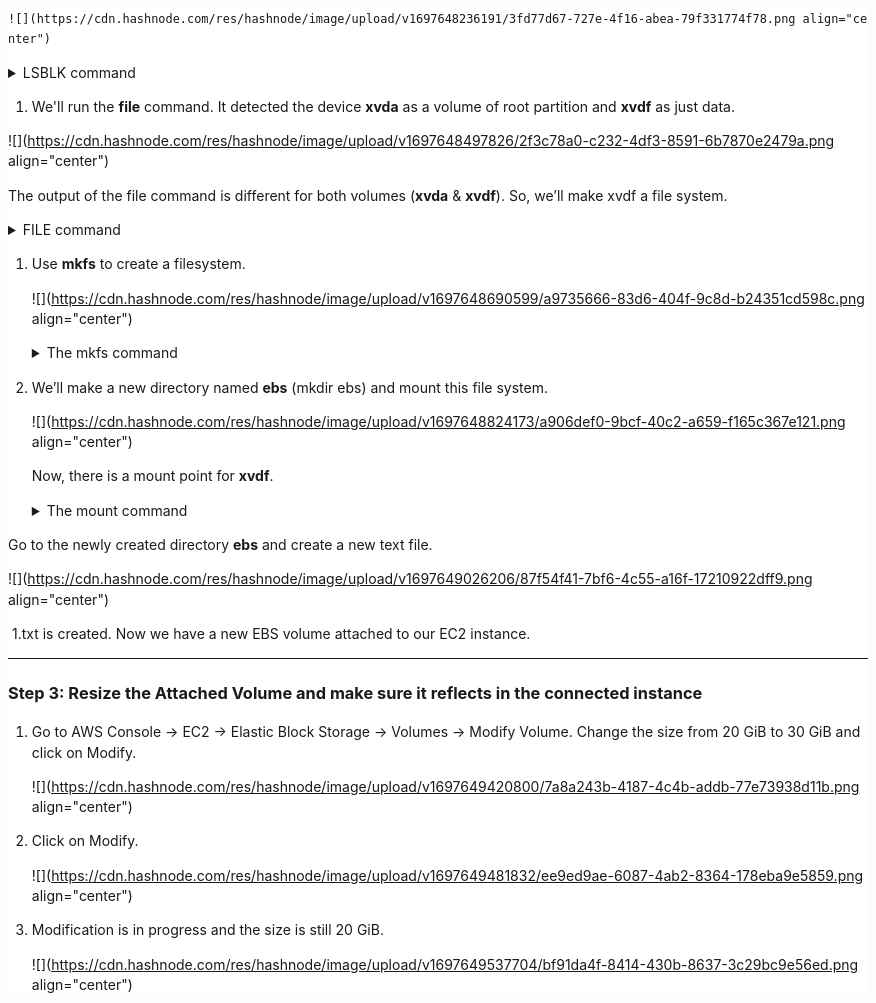     ![](https://cdn.hashnode.com/res/hashnode/image/upload/v1697648236191/3fd77d67-727e-4f16-abea-79f331774f78.png align="center")
    

<details data-node-type="hn-details-summary"><summary>LSBLK command</summary></details>

1. We'll run the **file** command. It detected the device **xvda** as a volume of root partition and **xvdf** as just data.
    

![](https://cdn.hashnode.com/res/hashnode/image/upload/v1697648497826/2f3c78a0-c232-4df3-8591-6b7870e2479a.png align="center")

The output of the file command is different for both volumes (**xvda** & **xvdf**). So, we’ll make xvdf a file system.

<details data-node-type="hn-details-summary"><summary>FILE command</summary></details>

1. Use **mkfs** to create a filesystem.
    
    ![](https://cdn.hashnode.com/res/hashnode/image/upload/v1697648690599/a9735666-83d6-404f-9c8d-b24351cd598c.png align="center")
    
    <details data-node-type="hn-details-summary"><summary>The mkfs command</summary><div data-type="detailsContent">It builds a Linux filesystem on a device, usually a hard disk partition.</div></details>
2. We’ll make a new directory named **ebs** (mkdir ebs) and mount this file system.
    
    ![](https://cdn.hashnode.com/res/hashnode/image/upload/v1697648824173/a906def0-9bcf-40c2-a659-f165c367e121.png align="center")
    
    Now, there is a mount point for **xvdf**.
    
    <details data-node-type="hn-details-summary"><summary>The mount command</summary><div data-type="detailsContent">It serves to attach the filesystem found on some devices to the big file tree.</div></details>

Go to the newly created directory **ebs** and create a new text file.

![](https://cdn.hashnode.com/res/hashnode/image/upload/v1697649026206/87f54f41-7bf6-4c55-a16f-17210922dff9.png align="center")

 1.txt is created. Now we have a new EBS volume attached to our EC2 instance.

---

### **Step 3: Resize the Attached Volume** and make sure it reflects in the connected instance

1. Go to AWS Console -&gt; EC2 -&gt; Elastic Block Storage -&gt; Volumes -&gt; Modify Volume. Change the size from 20 GiB to 30 GiB and click on Modify.
    
    ![](https://cdn.hashnode.com/res/hashnode/image/upload/v1697649420800/7a8a243b-4187-4c4b-addb-77e73938d11b.png align="center")
    
2. Click on Modify.
    
    ![](https://cdn.hashnode.com/res/hashnode/image/upload/v1697649481832/ee9ed9ae-6087-4ab2-8364-178eba9e5859.png align="center")
    
3. Modification is in progress and the size is still 20 GiB.
    
    ![](https://cdn.hashnode.com/res/hashnode/image/upload/v1697649537704/bf91da4f-8414-430b-8637-3c29bc9e56ed.png align="center")
    